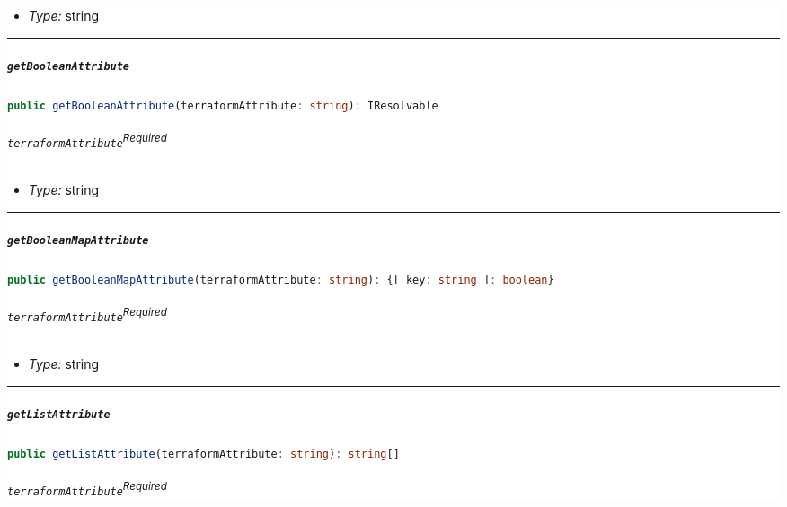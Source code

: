 - *Type:* string

---

##### `getBooleanAttribute` <a name="getBooleanAttribute" id="rhizo-co-terraform-provider-oci.dataOciFusionAppsFusionEnvironmentTimeAvailableForRefreshs.DataOciFusionAppsFusionEnvironmentTimeAvailableForRefreshs.getBooleanAttribute"></a>

```typescript
public getBooleanAttribute(terraformAttribute: string): IResolvable
```

###### `terraformAttribute`<sup>Required</sup> <a name="terraformAttribute" id="rhizo-co-terraform-provider-oci.dataOciFusionAppsFusionEnvironmentTimeAvailableForRefreshs.DataOciFusionAppsFusionEnvironmentTimeAvailableForRefreshs.getBooleanAttribute.parameter.terraformAttribute"></a>

- *Type:* string

---

##### `getBooleanMapAttribute` <a name="getBooleanMapAttribute" id="rhizo-co-terraform-provider-oci.dataOciFusionAppsFusionEnvironmentTimeAvailableForRefreshs.DataOciFusionAppsFusionEnvironmentTimeAvailableForRefreshs.getBooleanMapAttribute"></a>

```typescript
public getBooleanMapAttribute(terraformAttribute: string): {[ key: string ]: boolean}
```

###### `terraformAttribute`<sup>Required</sup> <a name="terraformAttribute" id="rhizo-co-terraform-provider-oci.dataOciFusionAppsFusionEnvironmentTimeAvailableForRefreshs.DataOciFusionAppsFusionEnvironmentTimeAvailableForRefreshs.getBooleanMapAttribute.parameter.terraformAttribute"></a>

- *Type:* string

---

##### `getListAttribute` <a name="getListAttribute" id="rhizo-co-terraform-provider-oci.dataOciFusionAppsFusionEnvironmentTimeAvailableForRefreshs.DataOciFusionAppsFusionEnvironmentTimeAvailableForRefreshs.getListAttribute"></a>

```typescript
public getListAttribute(terraformAttribute: string): string[]
```

###### `terraformAttribute`<sup>Required</sup> <a name="terraformAttribute" id="rhizo-co-terraform-provider-oci.dataOciFusionAppsFusionEnvironmentTimeAvailableForRefreshs.DataOciFusionAppsFusionEnvironmentTimeAvailableForRefreshs.getListAttribute.parameter.terraformAttribute"></a>
